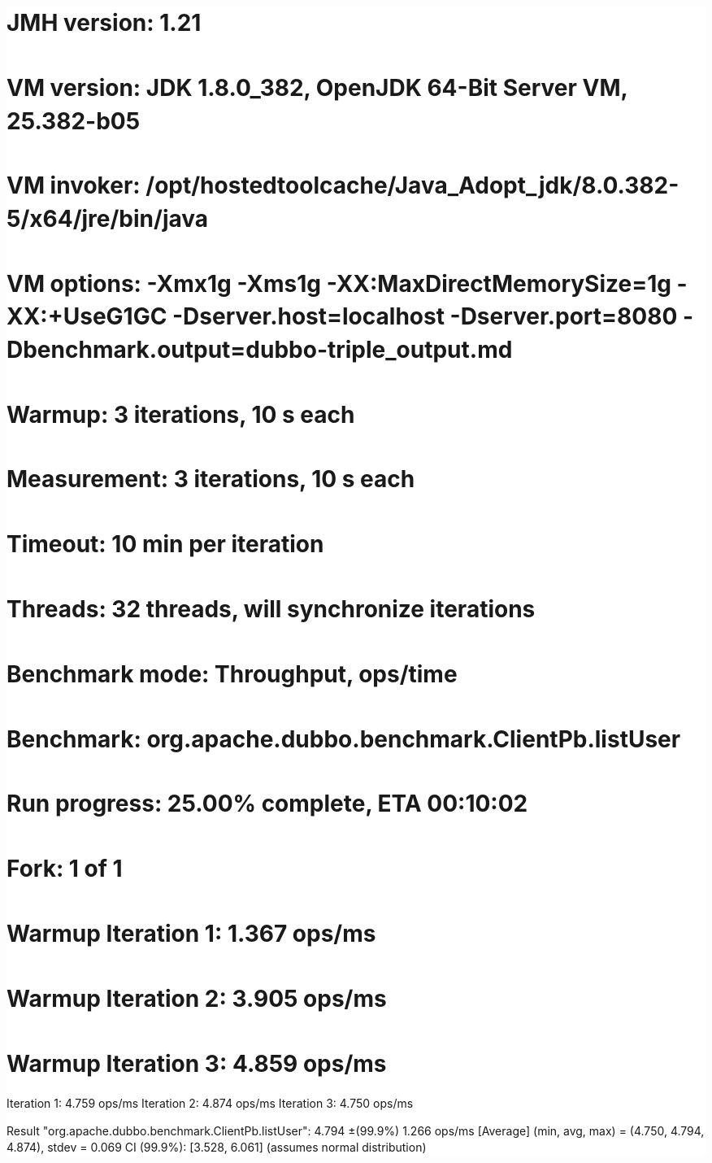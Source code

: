 
# JMH version: 1.21
# VM version: JDK 1.8.0_382, OpenJDK 64-Bit Server VM, 25.382-b05
# VM invoker: /opt/hostedtoolcache/Java_Adopt_jdk/8.0.382-5/x64/jre/bin/java
# VM options: -Xmx1g -Xms1g -XX:MaxDirectMemorySize=1g -XX:+UseG1GC -Dserver.host=localhost -Dserver.port=8080 -Dbenchmark.output=dubbo-triple_output.md
# Warmup: 3 iterations, 10 s each
# Measurement: 3 iterations, 10 s each
# Timeout: 10 min per iteration
# Threads: 32 threads, will synchronize iterations
# Benchmark mode: Throughput, ops/time
# Benchmark: org.apache.dubbo.benchmark.ClientPb.listUser

# Run progress: 25.00% complete, ETA 00:10:02
# Fork: 1 of 1
# Warmup Iteration   1: 1.367 ops/ms
# Warmup Iteration   2: 3.905 ops/ms
# Warmup Iteration   3: 4.859 ops/ms
Iteration   1: 4.759 ops/ms
Iteration   2: 4.874 ops/ms
Iteration   3: 4.750 ops/ms


Result "org.apache.dubbo.benchmark.ClientPb.listUser":
  4.794 ±(99.9%) 1.266 ops/ms [Average]
  (min, avg, max) = (4.750, 4.794, 4.874), stdev = 0.069
  CI (99.9%): [3.528, 6.061] (assumes normal distribution)
